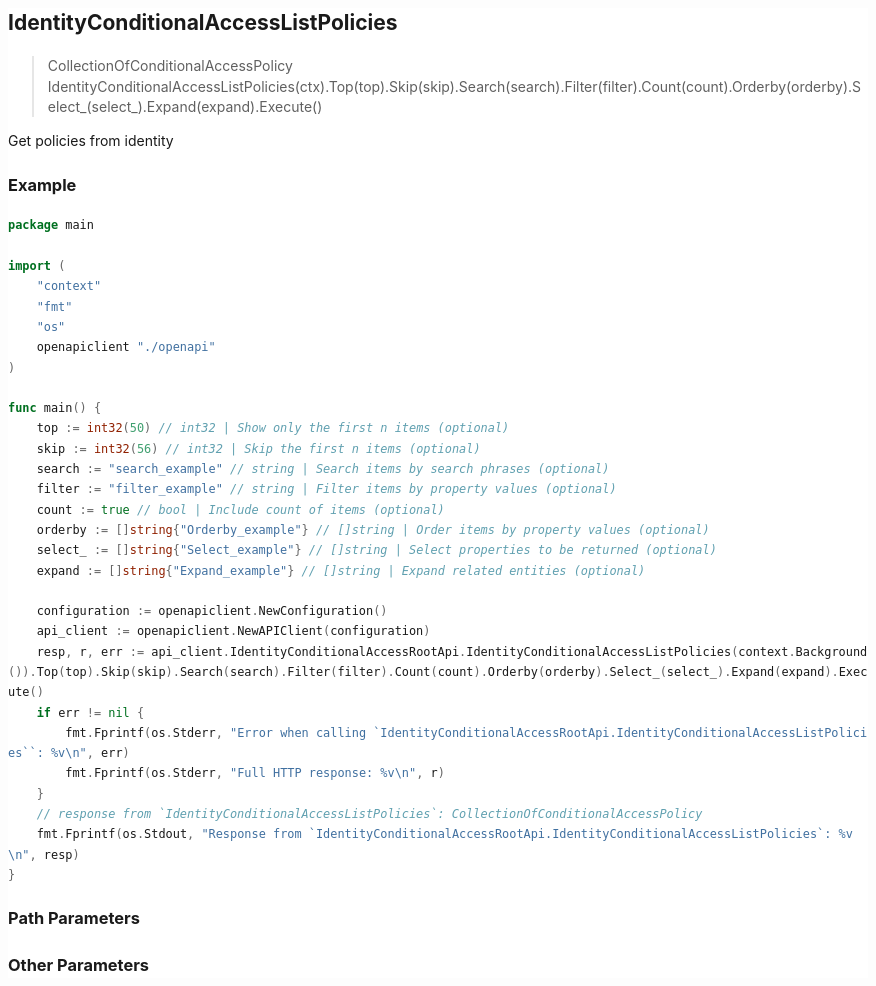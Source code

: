 
## IdentityConditionalAccessListPolicies

> CollectionOfConditionalAccessPolicy IdentityConditionalAccessListPolicies(ctx).Top(top).Skip(skip).Search(search).Filter(filter).Count(count).Orderby(orderby).Select_(select_).Expand(expand).Execute()

Get policies from identity



### Example

```go
package main

import (
    "context"
    "fmt"
    "os"
    openapiclient "./openapi"
)

func main() {
    top := int32(50) // int32 | Show only the first n items (optional)
    skip := int32(56) // int32 | Skip the first n items (optional)
    search := "search_example" // string | Search items by search phrases (optional)
    filter := "filter_example" // string | Filter items by property values (optional)
    count := true // bool | Include count of items (optional)
    orderby := []string{"Orderby_example"} // []string | Order items by property values (optional)
    select_ := []string{"Select_example"} // []string | Select properties to be returned (optional)
    expand := []string{"Expand_example"} // []string | Expand related entities (optional)

    configuration := openapiclient.NewConfiguration()
    api_client := openapiclient.NewAPIClient(configuration)
    resp, r, err := api_client.IdentityConditionalAccessRootApi.IdentityConditionalAccessListPolicies(context.Background()).Top(top).Skip(skip).Search(search).Filter(filter).Count(count).Orderby(orderby).Select_(select_).Expand(expand).Execute()
    if err != nil {
        fmt.Fprintf(os.Stderr, "Error when calling `IdentityConditionalAccessRootApi.IdentityConditionalAccessListPolicies``: %v\n", err)
        fmt.Fprintf(os.Stderr, "Full HTTP response: %v\n", r)
    }
    // response from `IdentityConditionalAccessListPolicies`: CollectionOfConditionalAccessPolicy
    fmt.Fprintf(os.Stdout, "Response from `IdentityConditionalAccessRootApi.IdentityConditionalAccessListPolicies`: %v\n", resp)
}
```

### Path Parameters



### Other Parameters

